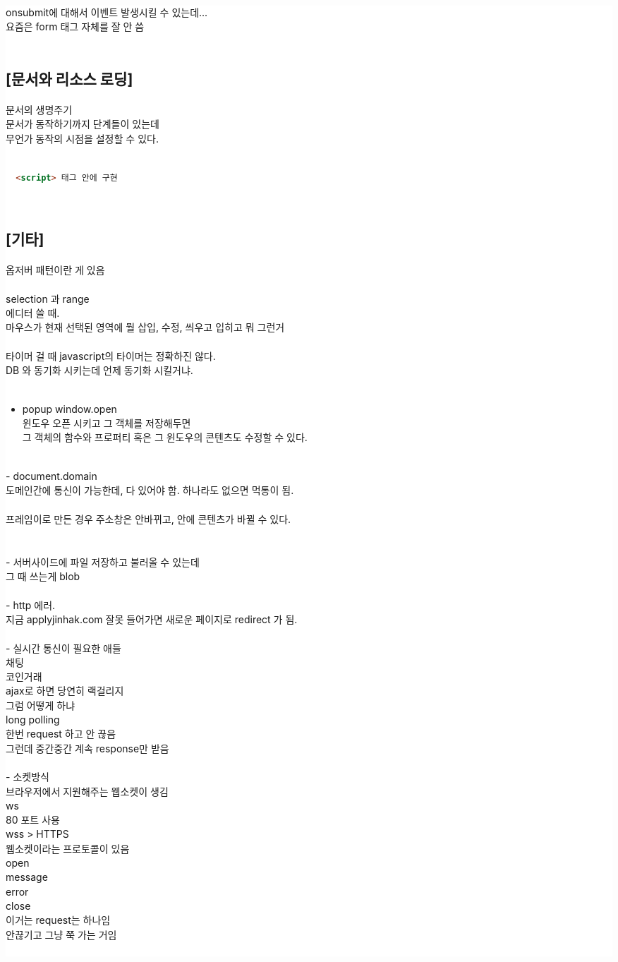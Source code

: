   onsubmit에 대해서 이벤트 발생시킬 수 있는데...<br>
  요즘은 form 태그 자체를 잘 안 씀<br>
<br>

## [문서와 리소스 로딩]<br>
  문서의 생명주기<br>
  문서가 동작하기까지 단계들이 있는데<br>
  무언가 동작의 시점을 설정할 수 있다.<br>
<br>
``` html
  <script> 태그 안에 구현 
```

<br>

## [기타]<br>
  옵저버 패턴이란 게 있음<br>
  <br>
  selection 과 range<br>
  에디터 쓸 때.<br>
  마우스가 현재 선택된 영역에 뭘 삽입, 수정, 씌우고 입히고 뭐 그런거<br>
<br>
  타이머 걸 때 javascript의 타이머는 정확하진 않다.<br>
  DB  와 동기화 시키는데 언제 동기화 시킬거냐.<br>
<br>
  - popup window.open<br>
  윈도우 오픈 시키고 그 객체를 저장해두면<br>
  그 객체의 함수와 프로퍼티 혹은 그 윈도우의 콘텐츠도 수정할 수 있다.<br>
<br>
  - document.domain<br>
  도메인간에 통신이 가능한데, 다 있어야 함. 하나라도 없으면 먹통이 됨.<br>
<br>
  프레임이로 만든 경우 주소창은 안바뀌고, 안에 콘텐츠가 바뀔 수 있다.<br>
<br>
<br>
  - 서버사이드에 파일 저장하고 불러올 수 있는데<br>
  그 때 쓰는게 blob<br>
<br>
  - http 에러.<br>
  지금 applyjinhak.com  잘못 들어가면 새로운 페이지로 redirect 가 됨.<br>
<br>
  - 실시간 통신이 필요한 애들<br>
  채팅<br>
  코인거래<br>
  ajax로 하면 당연히 랙걸리지<br>
  그럼 어떻게 하냐<br>
  long polling<br>
  한번 request 하고 안 끊음<br>
  그런데 중간중간 계속 response만 받음<br>
  <br>
  - 소켓방식<br>
  브라우저에서 지원해주는 웹소켓이 생김<br>
  ws<br>
  80 포트 사용<br>
  wss  > HTTPS<br>
  웹소켓이라는 프로토콜이 있음<br>
  open<br>
  message<br>
  error<br>
  close<br>
  이거는 request는 하나임<br>
  안끊기고 그냥 쭉 가는 거임<br>
  <br>